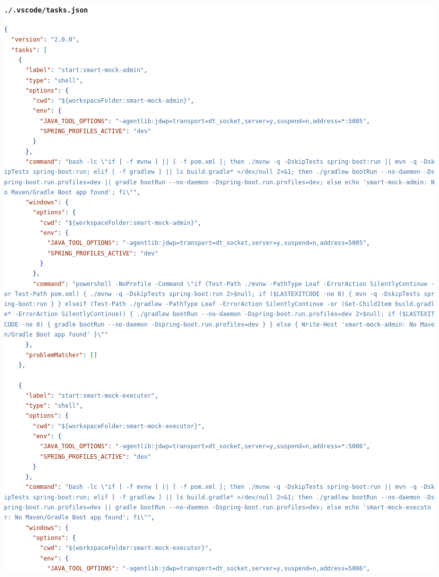 ### `./.vscode/tasks.json`

```json
{
  "version": "2.0.0",
  "tasks": [
    {
      "label": "start:smart-mock-admin",
      "type": "shell",
      "options": {
        "cwd": "${workspaceFolder:smart-mock-admin}",
        "env": {
          "JAVA_TOOL_OPTIONS": "-agentlib:jdwp=transport=dt_socket,server=y,suspend=n,address=*:5005",
          "SPRING_PROFILES_ACTIVE": "dev"
        }
      },
      "command": "bash -lc \"if [ -f mvnw ] || [ -f pom.xml ]; then ./mvnw -q -DskipTests spring-boot:run || mvn -q -DskipTests spring-boot:run; elif [ -f gradlew ] || ls build.gradle* >/dev/null 2>&1; then ./gradlew bootRun --no-daemon -Dspring-boot.run.profiles=dev || gradle bootRun --no-daemon -Dspring-boot.run.profiles=dev; else echo 'smart-mock-admin: No Maven/Gradle Boot app found'; fi\"",
      "windows": {
        "options": {
          "cwd": "${workspaceFolder:smart-mock-admin}",
          "env": {
            "JAVA_TOOL_OPTIONS": "-agentlib:jdwp=transport=dt_socket,server=y,suspend=n,address=5005",
            "SPRING_PROFILES_ACTIVE": "dev"
          }
        },
        "command": "powershell -NoProfile -Command \"if (Test-Path ./mvnw -PathType Leaf -ErrorAction SilentlyContinue -or Test-Path pom.xml) { ./mvnw -q -DskipTests spring-boot:run 2>$null; if ($LASTEXITCODE -ne 0) { mvn -q -DskipTests spring-boot:run } } elseif (Test-Path ./gradlew -PathType Leaf -ErrorAction SilentlyContinue -or (Get-ChildItem build.gradle* -ErrorAction SilentlyContinue)) { ./gradlew bootRun --no-daemon -Dspring-boot.run.profiles=dev 2>$null; if ($LASTEXITCODE -ne 0) { gradle bootRun --no-daemon -Dspring-boot.run.profiles=dev } } else { Write-Host 'smart-mock-admin: No Maven/Gradle Boot app found' }\""
      },
      "problemMatcher": []
    },

    {
      "label": "start:smart-mock-executor",
      "type": "shell",
      "options": {
        "cwd": "${workspaceFolder:smart-mock-executor}",
        "env": {
          "JAVA_TOOL_OPTIONS": "-agentlib:jdwp=transport=dt_socket,server=y,suspend=n,address=*:5006",
          "SPRING_PROFILES_ACTIVE": "dev"
        }
      },
      "command": "bash -lc \"if [ -f mvnw ] || [ -f pom.xml ]; then ./mvnw -q -DskipTests spring-boot:run || mvn -q -DskipTests spring-boot:run; elif [ -f gradlew ] || ls build.gradle* >/dev/null 2>&1; then ./gradlew bootRun --no-daemon -Dspring-boot.run.profiles=dev || gradle bootRun --no-daemon -Dspring-boot.run.profiles=dev; else echo 'smart-mock-executor: No Maven/Gradle Boot app found'; fi\"",
      "windows": {
        "options": {
          "cwd": "${workspaceFolder:smart-mock-executor}",
          "env": {
            "JAVA_TOOL_OPTIONS": "-agentlib:jdwp=transport=dt_socket,server=y,suspend=n,address=5006",
```